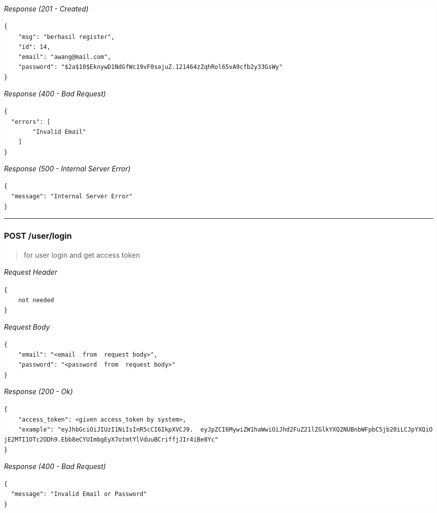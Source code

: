 _Response (201 - Created)_
```
{
    "msg": "berhasil register",
    "id": 14,
    "email": "awang@mail.com",
    "password": "$2a$10$EknywD1NdGfWc19vF0sajuZ.121464zZqhRol65vA9cfb2y33GsWy"
}
```

_Response (400 - Bad Request)_
```
{
  "errors": [
        "Invalid Email"
    ]
}
```

_Response (500 - Internal Server Error)_
```
{
  "message": "Internal Server Error"
}
```
---


### POST /user/login
> for user login and get access token

_Request Header_
```
{
    not needed
}
```

_Request Body_
```
{
    "email": "<email  from  request body>",
    "password": "<password  from  request body>"
}
```

_Response (200 - Ok)_
```
{
    "access_token": <given access_token by system>,
    "example": "eyJhbGciOiJIUzI1NiIsInR5cCI6IkpXVCJ9.  eyJpZCI6MywiZW1haWwiOiJhd2FuZ21lZGlkYXQ2NUBnbWFpbC5jb20iLCJpYXQiOjE2MTI1OTc2ODh9.Ebb8eCYUImbgEyX7otmtYlVduuBCriffjJIr4iBe8Yc"
}
```

_Response (400 - Bad Request)_
```
{
  "message": "Invalid Email or Password"
}
```

